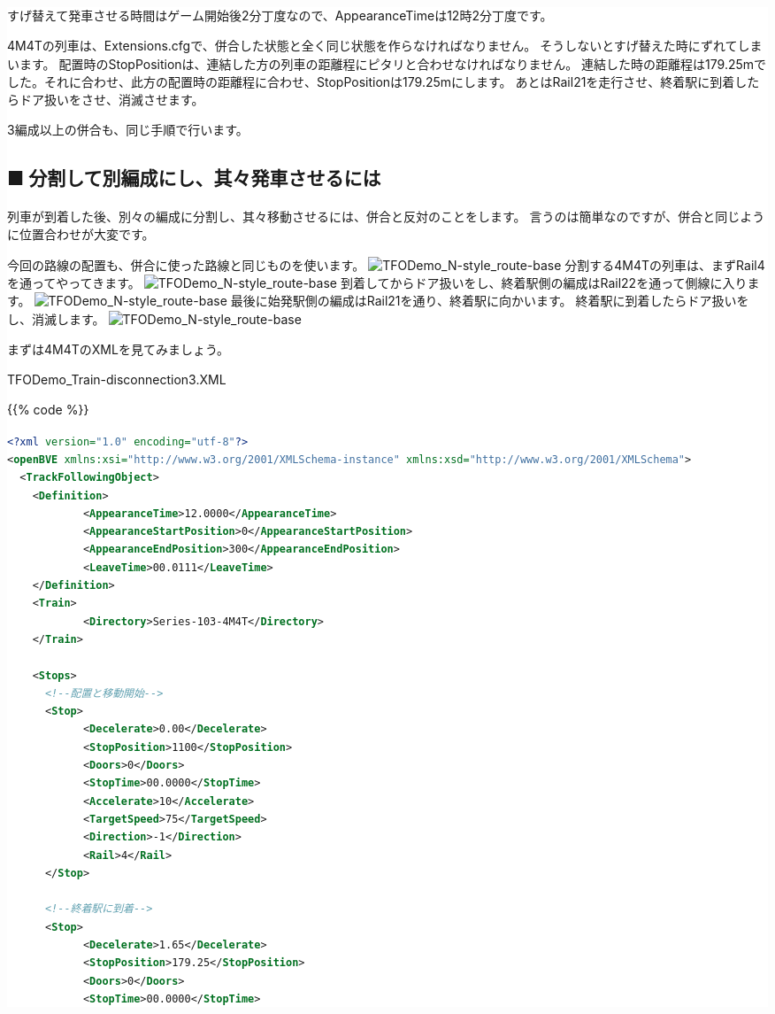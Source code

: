 すげ替えて発車させる時間はゲーム開始後2分丁度なので、AppearanceTimeは12時2分丁度です。

4M4Tの列車は、Extensions.cfgで、併合した状態と全く同じ状態を作らなければなりません。
そうしないとすげ替えた時にずれてしまいます。
配置時のStopPositionは、連結した方の列車の距離程にピタリと合わせなければなりません。
連結した時の距離程は179.25mでした。それに合わせ、此方の配置時の距離程に合わせ、StopPositionは179.25mにします。
あとはRail21を走行させ、終着駅に到着したらドア扱いをさせ、消滅させます。

3編成以上の併合も、同じ手順で行います。

## <a name="separate-a-train"></a> ■ 分割して別編成にし、其々発車させるには

列車が到着した後、別々の編成に分割し、其々移動させるには、併合と反対のことをします。
言うのは簡単なのですが、併合と同じように位置合わせが大変です。

今回の路線の配置も、併合に使った路線と同じものを使います。
![TFODemo_N-style_route-base](/images/TFOTutorial/JP/TFODemo_N-style_route-base.jpg)
分割する4M4Tの列車は、まずRail4を通ってやってきます。
![TFODemo_N-style_route-base](/images/TFOTutorial/JP/TFODemo_N-style_route-Rail4.jpg)
到着してからドア扱いをし、終着駅側の編成はRail22を通って側線に入ります。
![TFODemo_N-style_route-base](/images/TFOTutorial/JP/TFODemo_N-style_route-Rail22.jpg)
最後に始発駅側の編成はRail21を通り、終着駅に向かいます。
終着駅に到着したらドア扱いをし、消滅します。
![TFODemo_N-style_route-base](/images/TFOTutorial/JP/TFODemo_N-style_route-Rail21.jpg)

まずは4M4TのXMLを見てみましょう。

TFODemo_Train-disconnection3.XML

{{% code %}}
```XML
<?xml version="1.0" encoding="utf-8"?>	
<openBVE xmlns:xsi="http://www.w3.org/2001/XMLSchema-instance" xmlns:xsd="http://www.w3.org/2001/XMLSchema">	
  <TrackFollowingObject>	
    <Definition>	
        	<AppearanceTime>12.0000</AppearanceTime>
        	<AppearanceStartPosition>0</AppearanceStartPosition>
        	<AppearanceEndPosition>300</AppearanceEndPosition>
        	<LeaveTime>00.0111</LeaveTime>
    </Definition>	
    <Train>	
        	<Directory>Series-103-4M4T</Directory>
    </Train>	
	
    <Stops>	
      <!--配置と移動開始-->	
      <Stop>	
        	<Decelerate>0.00</Decelerate>
        	<StopPosition>1100</StopPosition>
        	<Doors>0</Doors>
        	<StopTime>00.0000</StopTime>
        	<Accelerate>10</Accelerate>
        	<TargetSpeed>75</TargetSpeed>
        	<Direction>-1</Direction>
        	<Rail>4</Rail>
      </Stop>	
	
      <!--終着駅に到着-->	
      <Stop>	
        	<Decelerate>1.65</Decelerate>
        	<StopPosition>179.25</StopPosition>
        	<Doors>0</Doors>
        	<StopTime>00.0000</StopTime>
```